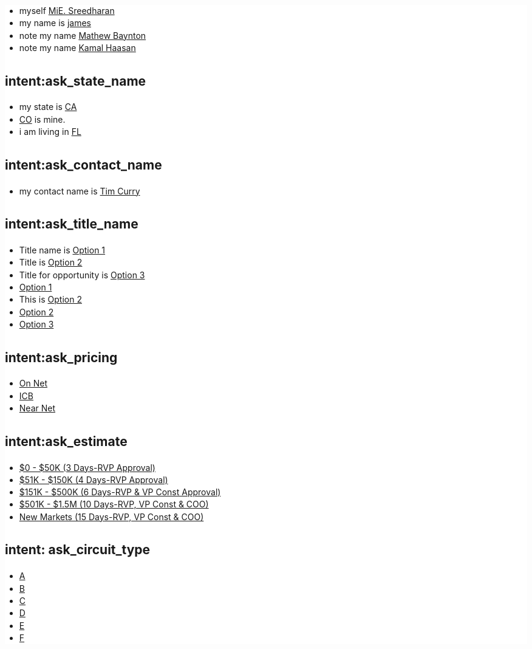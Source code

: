    - myself [MiE. Sreedharan](account_name)
   - my name is [james](account_name)
   - note my name [Mathew Baynton](account_name)
   - note my name [Kamal Haasan](account_name)




## intent:ask_state_name 
   - my state is [CA](state_name)
   - [CO](state_name) is mine.
   - i am living in [FL](state_name)



## intent:ask_contact_name
   - my contact name is [Tim Curry](contact_name)



## intent:ask_title_name
   - Title name is [Option 1](title_name)
   - Title is [Option 2](title_name)
   - Title for opportunity is [Option 3](title_name)
   - [Option 1](title_name)
   - This is [Option 2](title_name)
   - [Option 2](title_name)
   - [Option 3](title_name)
   


## intent:ask_pricing
   - [On Net](pricing)
   - [ICB](pricing)
   - [Near Net](pricing)
   

## intent:ask_estimate
   - [$0 - $50K (3 Days-RVP Approval)](estimate_type)
   - [$51K - $150K (4 Days-RVP Approval)](estimate_type)
   - [$151K - $500K (6 Days-RVP & VP Const Approval)](estimate_type)
   - [$501K - $1.5M (10 Days-RVP, VP Const & COO)](estimate_type)
   - [New Markets (15 Days-RVP, VP Const & COO)](estimate_type)




## intent: ask_circuit_type
   - [A](circuit_type)
   - [B](circuit_type)
   - [C](circuit_type)
   - [D](circuit_type)
   - [E](circuit_type)
   - [F](circuit_type)
